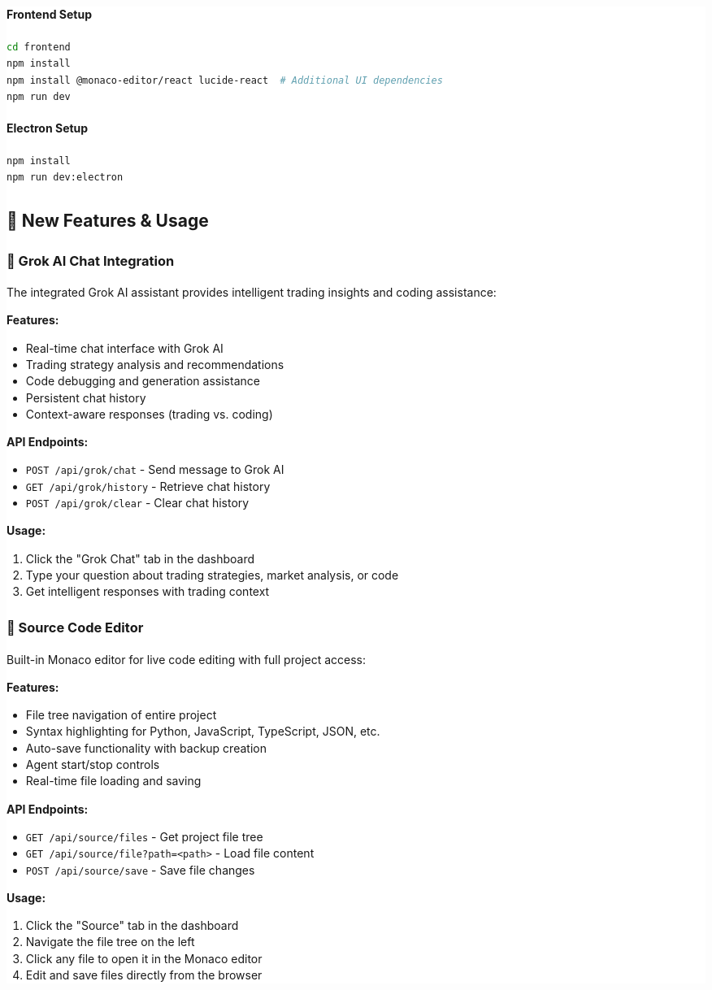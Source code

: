 #### Frontend Setup
```bash
cd frontend
npm install
npm install @monaco-editor/react lucide-react  # Additional UI dependencies
npm run dev
```

#### Electron Setup
```bash
npm install
npm run dev:electron
```

## 🎯 New Features & Usage

### 🤖 Grok AI Chat Integration

The integrated Grok AI assistant provides intelligent trading insights and coding assistance:

**Features:**
- Real-time chat interface with Grok AI
- Trading strategy analysis and recommendations
- Code debugging and generation assistance
- Persistent chat history
- Context-aware responses (trading vs. coding)

**API Endpoints:**
- `POST /api/grok/chat` - Send message to Grok AI
- `GET /api/grok/history` - Retrieve chat history
- `POST /api/grok/clear` - Clear chat history

**Usage:**
1. Click the "Grok Chat" tab in the dashboard
2. Type your question about trading strategies, market analysis, or code
3. Get intelligent responses with trading context

### 📝 Source Code Editor

Built-in Monaco editor for live code editing with full project access:

**Features:**
- File tree navigation of entire project
- Syntax highlighting for Python, JavaScript, TypeScript, JSON, etc.
- Auto-save functionality with backup creation
- Agent start/stop controls
- Real-time file loading and saving

**API Endpoints:**
- `GET /api/source/files` - Get project file tree
- `GET /api/source/file?path=<path>` - Load file content
- `POST /api/source/save` - Save file changes

**Usage:**
1. Click the "Source" tab in the dashboard
2. Navigate the file tree on the left
3. Click any file to open it in the Monaco editor
4. Edit and save files directly from the browser
